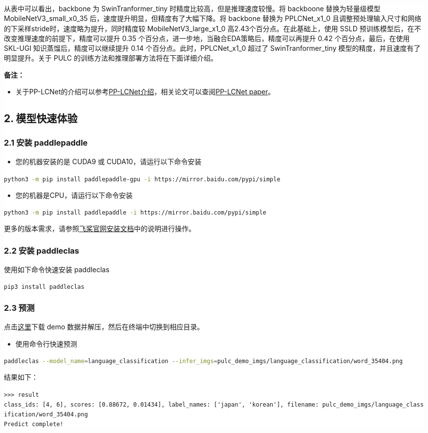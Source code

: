 从表中可以看出，backbone 为 SwinTranformer_tiny 时精度比较高，但是推理速度较慢。将 backboone 替换为轻量级模型 MobileNetV3_small_x0_35 后，速度提升明显，但精度有了大幅下降。将 backbone 替换为 PPLCNet_x1_0 且调整预处理输入尺寸和网络的下采样stride时，速度略为提升，同时精度较 MobileNetV3_large_x1_0 高2.43个百分点。在此基础上，使用 SSLD 预训练模型后，在不改变推理速度的前提下，精度可以提升 0.35 个百分点，进一步地，当融合EDA策略后，精度可以再提升 0.42 个百分点，最后，在使用 SKL-UGI 知识蒸馏后，精度可以继续提升 0.14 个百分点。此时，PPLCNet_x1_0 超过了 SwinTranformer_tiny 模型的精度，并且速度有了明显提升。关于 PULC 的训练方法和推理部署方法将在下面详细介绍。

**备注：**

* 关于PP-LCNet的介绍可以参考[PP-LCNet介绍](../models/PP-LCNet.md)，相关论文可以查阅[PP-LCNet paper](https://arxiv.org/abs/2109.15099)。

<a name="2"></a>

## 2. 模型快速体验

<a name="2.1"></a>  
    
### 2.1 安装 paddlepaddle
    
- 您的机器安装的是 CUDA9 或 CUDA10，请运行以下命令安装

```bash
python3 -m pip install paddlepaddle-gpu -i https://mirror.baidu.com/pypi/simple
```

- 您的机器是CPU，请运行以下命令安装

```bash
python3 -m pip install paddlepaddle -i https://mirror.baidu.com/pypi/simple
```
    
更多的版本需求，请参照[飞桨官网安装文档](https://www.paddlepaddle.org.cn/install/quick)中的说明进行操作。
    
<a name="2.2"></a>  
    
### 2.2 安装 paddleclas

使用如下命令快速安装 paddleclas

```  
pip3 install paddleclas
``` 
    
<a name="2.3"></a>

### 2.3 预测
    
点击[这里](https://paddleclas.bj.bcebos.com/data/PULC/pulc_demo_imgs.zip)下载 demo 数据并解压，然后在终端中切换到相应目录。

* 使用命令行快速预测

```bash
paddleclas --model_name=language_classification --infer_imgs=pulc_demo_imgs/language_classification/word_35404.png
```

结果如下：
```
>>> result
class_ids: [4, 6], scores: [0.88672, 0.01434], label_names: ['japan', 'korean'], filename: pulc_demo_imgs/language_classification/word_35404.png
Predict complete!
```

